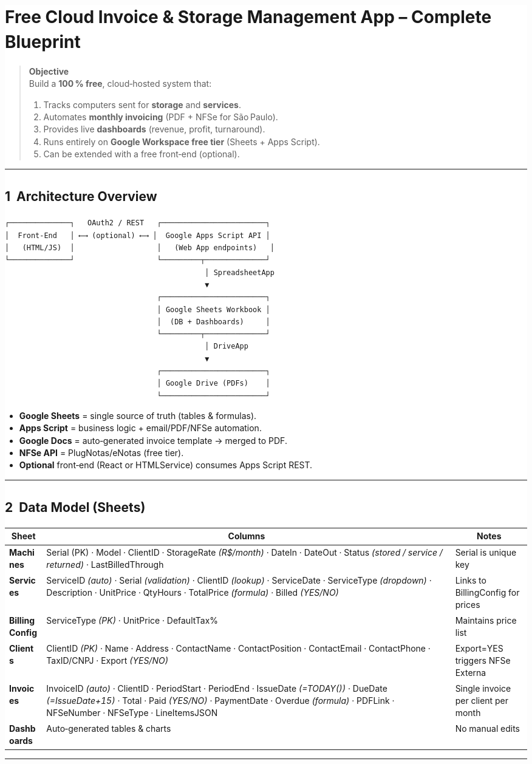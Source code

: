 # **Free Cloud Invoice & Storage Management App – Complete Blueprint**

> **Objective**  
> Build a **100 % free**, cloud‑hosted system that:
>
> 1. Tracks computers sent for **storage** and **services**.
> 2. Automates **monthly invoicing** (PDF + NFSe for São Paulo).
> 3. Provides live **dashboards** (revenue, profit, turnaround).
> 4. Runs entirely on **Google Workspace free tier** (Sheets + Apps Script).
> 5. Can be extended with a free front‑end (optional).

---

## 1  Architecture Overview

```text
┌──────────────┐   OAuth2 / REST   ┌────────────────────────┐
│  Front‑End   │ ⟵⟶ (optional) ⟵⟶ │  Google Apps Script API │
│   (HTML/JS)  │                   │   (Web App endpoints)   │
└──────────────┘                   └─────────┬──────────────┘
                                              │ SpreadsheetApp
                                              ▼
                                   ┌────────────────────────┐
                                   │ Google Sheets Workbook │
                                   │  (DB + Dashboards)     │
                                   └─────────┬──────────────┘
                                              │ DriveApp
                                              ▼
                                   ┌────────────────────────┐
                                   │ Google Drive (PDFs)    │
                                   └────────────────────────┘
```

- **Google Sheets** = single source of truth (tables & formulas).
- **Apps Script** = business logic + email/PDF/NFSe automation.
- **Google Docs** = auto‑generated invoice template → merged to PDF.
- **NFSe API** = PlugNotas/eNotas (free tier).
- **Optional** front‑end (React or HTMLService) consumes Apps Script REST.

---

## 2  Data Model (Sheets)

| Sheet             | Columns                                                                                                                                                                                                                      | Notes                               |
| ----------------- | ---------------------------------------------------------------------------------------------------------------------------------------------------------------------------------------------------------------------------- | ----------------------------------- |
| **Machines**      | Serial (PK) · Model · ClientID · StorageRate _(R$/month)_ · DateIn · DateOut · Status _(stored / service / returned)_ · LastBilledThrough                                                                                    | Serial is unique key                |
| **Services**      | ServiceID _(auto)_ · Serial _(validation)_ · ClientID _(lookup)_ · ServiceDate · ServiceType _(dropdown)_ · Description · UnitPrice · QtyHours · TotalPrice _(formula)_ · Billed _(YES/NO)_                                  | Links to BillingConfig for prices   |
| **BillingConfig** | ServiceType _(PK)_ · UnitPrice · DefaultTax%                                                                                                                                                                                 | Maintains price list                |
| **Clients**       | ClientID _(PK)_ · Name · Address · ContactName · ContactPosition · ContactEmail · ContactPhone · TaxID/CNPJ · Export _(YES/NO)_                                                                                              | Export=YES triggers NFSe Externa    |
| **Invoices**      | InvoiceID _(auto)_ · ClientID · PeriodStart · PeriodEnd · IssueDate _(=TODAY())_ · DueDate _(=IssueDate+15)_ · Total · Paid _(YES/NO)_ · PaymentDate · Overdue _(formula)_ · PDFLink · NFSeNumber · NFSeType · LineItemsJSON | Single invoice per client per month |
| **Dashboards**    | Auto‑generated tables & charts                                                                                                                                                                                               | No manual edits                     |

---